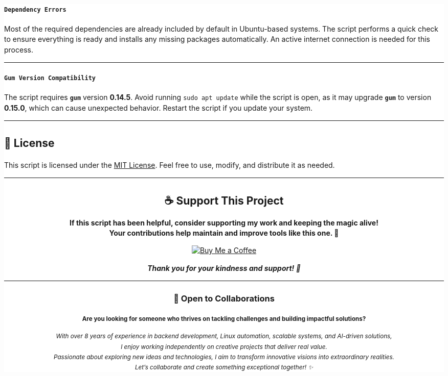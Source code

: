 
#### **`Dependency Errors`**
Most of the required dependencies are already included by default in Ubuntu-based systems. The script performs a quick check to ensure everything is ready and installs any missing packages automatically. An active internet connection is needed for this process.

---

#### **`Gum Version Compatibility`**
The script requires **`gum`** version **0.14.5**. Avoid running `sudo apt update` while the script is open, as it may upgrade **`gum`** to version **0.15.0**, which can cause unexpected behavior. Restart the script if you update your system.

---

## 📜 License

This script is licensed under the [MIT License](./LICENSE). Feel free to use, modify, and distribute it as needed.

---

<h2 id="support-this-project" align="center">☕ Support This Project</h2>

<p align="center">
  <strong>
      If this script has been helpful, consider supporting my work and keeping the magic alive!<br/>
      Your contributions help maintain and improve tools like this one. 🌟
   </strong>
</p>

<p align="center">
   <a href="https://www.buymeacoffee.com/jorcelinojunior">
      <img src="https://img.buymeacoffee.com/button-api/?text=Buy me a coffee&emoji=☕&slug=jorcelinojunior&button_colour=ffda33&font_colour=000000&font_family=Bree&outline_colour=000000&coffee_colour=FFDD00" alt="Buy Me a Coffee"/>
   </a>
</p>

<p align="center">
  <strong><em>Thank you for your kindness and support! 💜</em></strong>
</p>

---

<h3 id="open-to-collaborations" align="center">💼 Open to Collaborations</h3>

<p align="center">
  <small>
    <strong>Are you looking for someone who thrives on tackling challenges and building impactful solutions?</strong>
  </small>
</p>

<p align="center">
  <small>
    <em>
      With over 8 years of experience in backend development, Linux automation, scalable systems, and AI-driven solutions,<br/>
      I enjoy working independently on creative projects that deliver real value.<br/>
      Passionate about exploring new ideas and technologies, I aim to transform innovative visions into extraordinary realities.<br/>
      Let’s collaborate and create something exceptional together! ✨
    </em>
  </small>
</p>
